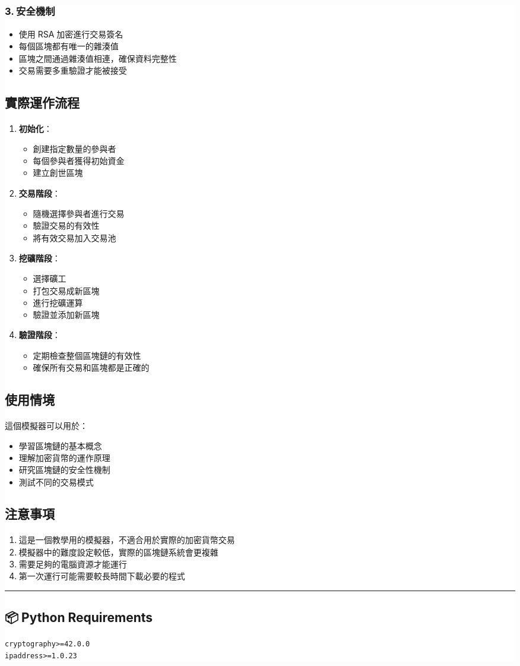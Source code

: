 ### 3. 安全機制
- 使用 RSA 加密進行交易簽名
- 每個區塊都有唯一的雜湊值
- 區塊之間通過雜湊值相連，確保資料完整性
- 交易需要多重驗證才能被接受

## 實際運作流程

1. **初始化**：
   - 創建指定數量的參與者
   - 每個參與者獲得初始資金
   - 建立創世區塊

2. **交易階段**：
   - 隨機選擇參與者進行交易
   - 驗證交易的有效性
   - 將有效交易加入交易池

3. **挖礦階段**：
   - 選擇礦工
   - 打包交易成新區塊
   - 進行挖礦運算
   - 驗證並添加新區塊

4. **驗證階段**：
   - 定期檢查整個區塊鏈的有效性
   - 確保所有交易和區塊都是正確的

## 使用情境

這個模擬器可以用於：
- 學習區塊鏈的基本概念
- 理解加密貨幣的運作原理
- 研究區塊鏈的安全性機制
- 測試不同的交易模式

## 注意事項

1. 這是一個教學用的模擬器，不適合用於實際的加密貨幣交易
2. 模擬器中的難度設定較低，實際的區塊鏈系統會更複雜
3. 需要足夠的電腦資源才能運行
4. 第一次運行可能需要較長時間下載必要的程式 

---

## 📦 Python Requirements

```txt
cryptography>=42.0.0
ipaddress>=1.0.23
```
